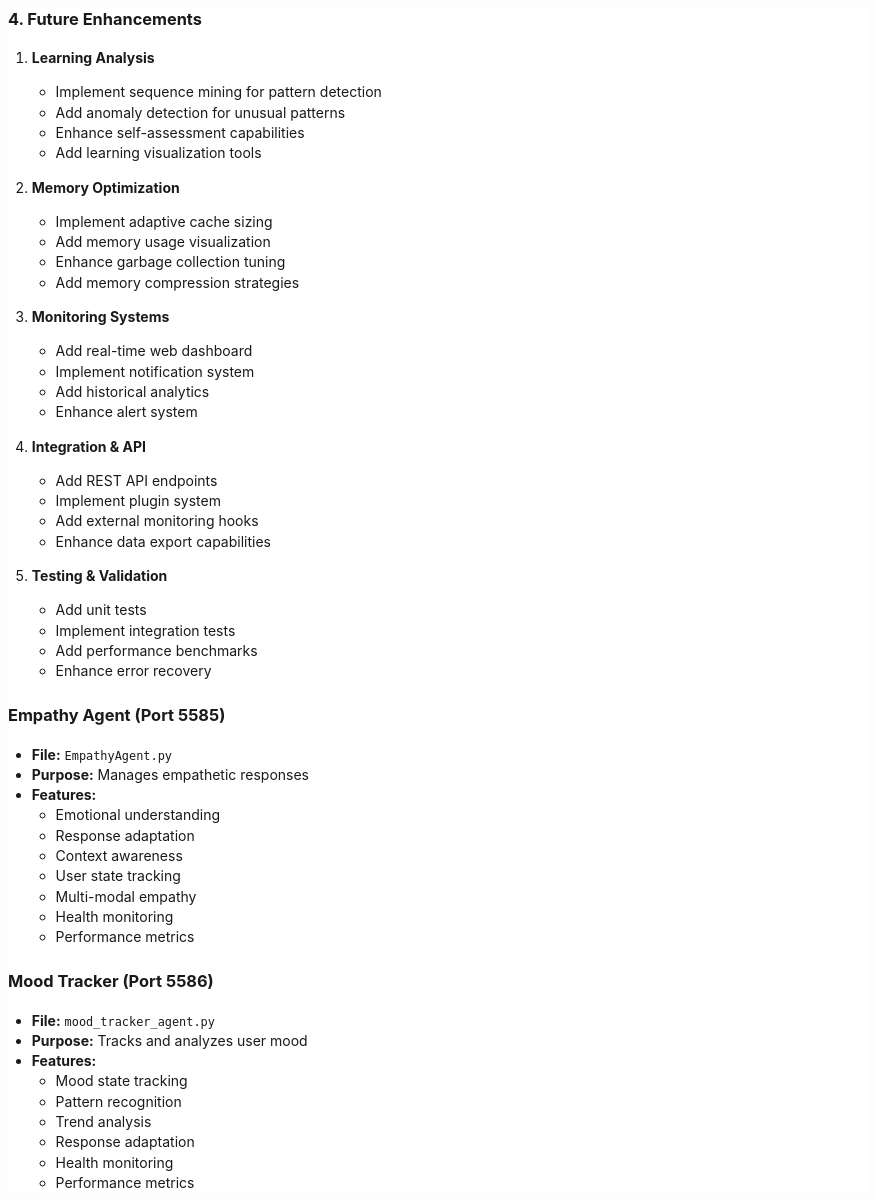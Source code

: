 ### 4. Future Enhancements
1. **Learning Analysis**
   - Implement sequence mining for pattern detection
   - Add anomaly detection for unusual patterns
   - Enhance self-assessment capabilities
   - Add learning visualization tools

2. **Memory Optimization**
   - Implement adaptive cache sizing
   - Add memory usage visualization
   - Enhance garbage collection tuning
   - Add memory compression strategies

3. **Monitoring Systems**
   - Add real-time web dashboard
   - Implement notification system
   - Add historical analytics
   - Enhance alert system

4. **Integration & API**
   - Add REST API endpoints
   - Implement plugin system
   - Add external monitoring hooks
   - Enhance data export capabilities

5. **Testing & Validation**
   - Add unit tests
   - Implement integration tests
   - Add performance benchmarks
   - Enhance error recovery

### Empathy Agent (Port 5585)

- **File:** `EmpathyAgent.py`
- **Purpose:** Manages empathetic responses
- **Features:**
  - Emotional understanding
  - Response adaptation
  - Context awareness
  - User state tracking
  - Multi-modal empathy
  - Health monitoring
  - Performance metrics

### Mood Tracker (Port 5586)

- **File:** `mood_tracker_agent.py`
- **Purpose:** Tracks and analyzes user mood
- **Features:**
  - Mood state tracking
  - Pattern recognition
  - Trend analysis
  - Response adaptation
  - Health monitoring
  - Performance metrics
